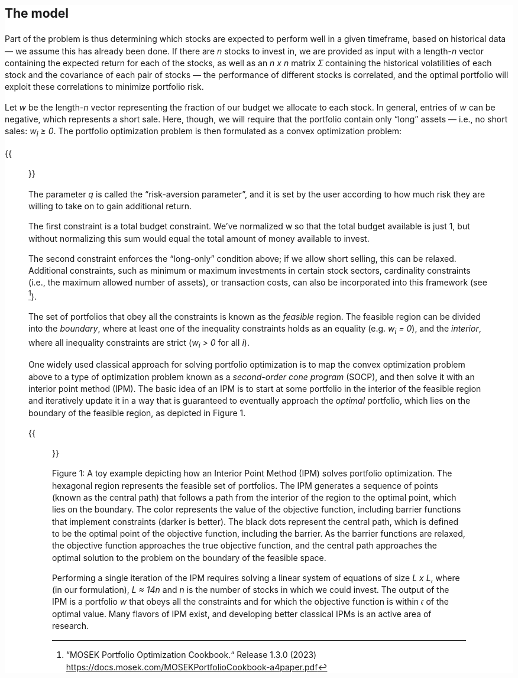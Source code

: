 ## The model ##

Part of the problem is thus determining which stocks are expected to perform well in a given timeframe, based on historical data — we assume this has already been done. If there are *n* stocks to invest in, we are provided as input with a length-*n* vector containing the expected return for each of the stocks, as well as an *n x n* matrix 𝛴 containing the historical volatilities of each stock and the covariance of each pair of stocks — the performance of different stocks is correlated, and the optimal portfolio will exploit these correlations to minimize portfolio risk.

Let *w* be the length-*n* vector representing the fraction of our budget we allocate to each stock. In general, entries of *w* can be negative, which represents a short sale. Here, though, we will require that the portfolio contain only “long” assets — i.e., no short sales: *w<sub>i</sub> ≥ 0*. The portfolio optimization problem is then formulated as a convex optimization problem:

{{<figure src="CleanShot-2023-11-08-at-08.50.28.png">}}

The parameter *q* is called the “risk-aversion parameter”, and it is set by the user according to how much risk they are willing to take on to gain additional return.

The first constraint is a total budget constraint. We’ve normalized w so that the total budget available is just 1, but without normalizing this sum would equal the total amount of money available to invest.

The second constraint enforces the “long-only” condition above; if we allow short selling, this can be relaxed. Additional constraints, such as minimum or maximum investments in certain stock sectors, cardinality constraints (i.e., the maximum allowed number of assets), or transaction costs, can also be incorporated into this framework (see [^3]).

The set of portfolios that obey all the constraints is known as the *feasible* region. The feasible region can be divided into the *boundary*, where at least one of the inequality constraints holds as an equality (e.g. *w<sub>i</sub> = 0*), and the *interior*, where all inequality constraints are strict (*w<sub>i</sub> > 0* for all *i*).

One widely used classical approach for solving portfolio optimization is to map the convex optimization problem above to a type of optimization problem known as a *second-order cone program* (SOCP), and then solve it with an interior point method (IPM). The basic idea of an IPM is to start at some portfolio in the interior of the feasible region and iteratively update it in a way that is guaranteed to eventually approach the *optimal* portfolio, which lies on the boundary of the feasible region, as depicted in Figure 1.

{{<figure src="IPMnoaxesCompressed.gif">}}

Figure 1: A toy example depicting how an Interior Point Method (IPM) solves portfolio optimization. The hexagonal region represents the feasible set of portfolios. The IPM generates a sequence of points (known as the central path) that follows a path from the interior of the region to the optimal point, which lies on the boundary. The color represents the value of the objective function, including barrier functions that implement constraints (darker is better). The black dots represent the central path, which is defined to be the optimal point of the objective function, including the barrier. As the barrier functions are relaxed, the objective function approaches the true objective function, and the central path approaches the optimal solution to the problem on the boundary of the feasible space.

Performing a single iteration of the IPM requires solving a linear system of equations of size *L x L*, where (in our formulation), *L ≈ 14n* and *n* is the number of stocks in which we could invest. The output of the IPM is a portfolio *w* that obeys all the constraints and for which the objective function is within 𝜖 of the optimal value. Many flavors of IPM exist, and developing better classical IPMs is an active area of research.


[^1]: Alexander M. Dalzell, B. David Clader, Grant Salton, Mario Berta, Cedric Yen-Yu Lin, David A. Bader, Nikitas Stamatopoulos, Martin J. A. Schuetz, Fernando G. S. L. Brandão, Helmut G. Katzgraber, William J. Zeng. “End-to-end resource analysis for quantum interior point methods and portfolio optimization.” PRX Quantum 4, 040325 (2023). https://doi.org/10.1103/PRXQuantum.4.040325
[^2]: Ewin Tang. “Quantum Principal Component Analysis Only Achieves an Exponential Speedup Because of Its State Preparation Assumptions” Phys. Rev. Lett. 127, 06050 (2021). https://doi.org/10.1103/PhysRevLett.127.060503
[^3]: “MOSEK Portfolio Optimization Cookbook.“ Release 1.3.0 (2023) https://docs.mosek.com/MOSEKPortfolioCookbook-a4paper.pdf
[^4]: Blog: “Goldman Sachs and AWS examine efficient ways to load data into quantum computers“
[^5]: Iordanis Kerenidis, Anupam Prakash, Dániel Szilágyi. “Quantum Algorithms for Portfolio Optimization.” Proceedings of the 1st ACM Conference on Advances in Financial Technologies. (2019) https://doi.org/10.1145/3318041.3355465
[^6]: Joran van Apeldoorn, Arjan Cornelissen, András Gilyén, and Giacomo Nannicini. “Quantum tomography using state-preparation unitaries.” Proceedings of the 2023 Annual ACM-SIAM Symposium on Discrete Algorithms (SODA). https://doi.org/10.1137/1.9781611977554.ch47
[^7]: Sebastian Brandhofer, Daniel Braun, Vanessa Dehn, Gerhard Hellstern, Matthias Hüls, Yanjun Ji, Ilia Polian, Amandeep Singh Bhatia, Thomas Wellens. “Benchmarking the performance of portfolio optimization with QAOA.” Quantum Inf. Process 22, 25 (2023) https://doi.org/10.1007/s11128-022-03766-5